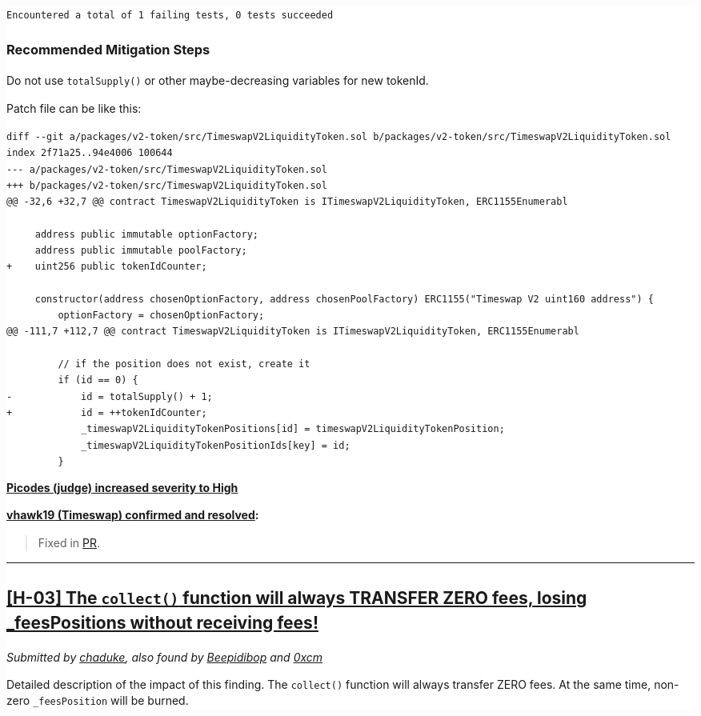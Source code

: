     Encountered a total of 1 failing tests, 0 tests succeeded


### Recommended Mitigation Steps

Do not use `totalSupply()` or other maybe-decreasing variables for new tokenId.

Patch file can be like this:

    diff --git a/packages/v2-token/src/TimeswapV2LiquidityToken.sol b/packages/v2-token/src/TimeswapV2LiquidityToken.sol
    index 2f71a25..94e4006 100644
    --- a/packages/v2-token/src/TimeswapV2LiquidityToken.sol
    +++ b/packages/v2-token/src/TimeswapV2LiquidityToken.sol
    @@ -32,6 +32,7 @@ contract TimeswapV2LiquidityToken is ITimeswapV2LiquidityToken, ERC1155Enumerabl
     
         address public immutable optionFactory;
         address public immutable poolFactory;
    +    uint256 public tokenIdCounter;
     
         constructor(address chosenOptionFactory, address chosenPoolFactory) ERC1155("Timeswap V2 uint160 address") {
             optionFactory = chosenOptionFactory;
    @@ -111,7 +112,7 @@ contract TimeswapV2LiquidityToken is ITimeswapV2LiquidityToken, ERC1155Enumerabl
     
             // if the position does not exist, create it
             if (id == 0) {
    -            id = totalSupply() + 1;
    +            id = ++tokenIdCounter;
                 _timeswapV2LiquidityTokenPositions[id] = timeswapV2LiquidityTokenPosition;
                 _timeswapV2LiquidityTokenPositionIds[key] = id;
             }

**[Picodes (judge) increased severity to High](https://github.com/code-423n4/2023-01-timeswap-findings/issues/219)** 

**[vhawk19 (Timeswap) confirmed and resolved](https://github.com/code-423n4/2023-01-timeswap-findings/issues/219#issuecomment-1429307516):**
 > Fixed in [PR](https://github.com/Timeswap-Labs/Timeswap-V2-Monorepo/pull/293).



***

## [[H-03] The `collect()` function will always TRANSFER ZERO fees, losing _feesPositions without receiving fees!](https://github.com/code-423n4/2023-01-timeswap-findings/issues/121)
*Submitted by [chaduke](https://github.com/code-423n4/2023-01-timeswap-findings/issues/121), also found by [Beepidibop](https://github.com/code-423n4/2023-01-timeswap-findings/issues/153) and [0xcm](https://github.com/code-423n4/2023-01-timeswap-findings/issues/150)*

Detailed description of the impact of this finding.
The `collect()` function will always transfer ZERO fees. At the same time, non-zero `_feesPosition` will be burned.
